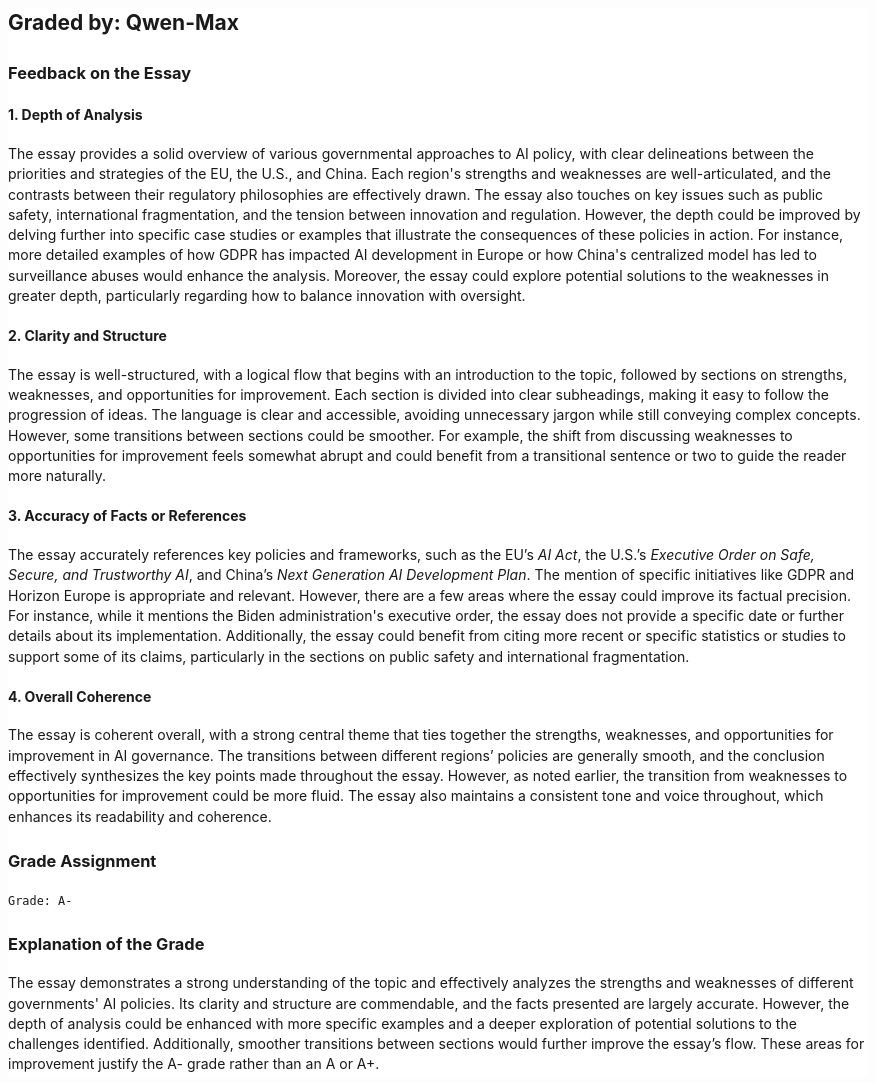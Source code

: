 ## Graded by: Qwen-Max

### Feedback on the Essay

#### 1. **Depth of Analysis**
The essay provides a solid overview of various governmental approaches to AI policy, with clear delineations between the priorities and strategies of the EU, the U.S., and China. Each region's strengths and weaknesses are well-articulated, and the contrasts between their regulatory philosophies are effectively drawn. The essay also touches on key issues such as public safety, international fragmentation, and the tension between innovation and regulation. However, the depth could be improved by delving further into specific case studies or examples that illustrate the consequences of these policies in action. For instance, more detailed examples of how GDPR has impacted AI development in Europe or how China's centralized model has led to surveillance abuses would enhance the analysis. Moreover, the essay could explore potential solutions to the weaknesses in greater depth, particularly regarding how to balance innovation with oversight.

#### 2. **Clarity and Structure**
The essay is well-structured, with a logical flow that begins with an introduction to the topic, followed by sections on strengths, weaknesses, and opportunities for improvement. Each section is divided into clear subheadings, making it easy to follow the progression of ideas. The language is clear and accessible, avoiding unnecessary jargon while still conveying complex concepts. However, some transitions between sections could be smoother. For example, the shift from discussing weaknesses to opportunities for improvement feels somewhat abrupt and could benefit from a transitional sentence or two to guide the reader more naturally.

#### 3. **Accuracy of Facts or References**
The essay accurately references key policies and frameworks, such as the EU’s *AI Act*, the U.S.’s *Executive Order on Safe, Secure, and Trustworthy AI*, and China’s *Next Generation AI Development Plan*. The mention of specific initiatives like GDPR and Horizon Europe is appropriate and relevant. However, there are a few areas where the essay could improve its factual precision. For instance, while it mentions the Biden administration's executive order, the essay does not provide a specific date or further details about its implementation. Additionally, the essay could benefit from citing more recent or specific statistics or studies to support some of its claims, particularly in the sections on public safety and international fragmentation.

#### 4. **Overall Coherence**
The essay is coherent overall, with a strong central theme that ties together the strengths, weaknesses, and opportunities for improvement in AI governance. The transitions between different regions’ policies are generally smooth, and the conclusion effectively synthesizes the key points made throughout the essay. However, as noted earlier, the transition from weaknesses to opportunities for improvement could be more fluid. The essay also maintains a consistent tone and voice throughout, which enhances its readability and coherence.

### Grade Assignment

```
Grade: A-
```

### Explanation of the Grade
The essay demonstrates a strong understanding of the topic and effectively analyzes the strengths and weaknesses of different governments' AI policies. Its clarity and structure are commendable, and the facts presented are largely accurate. However, the depth of analysis could be enhanced with more specific examples and a deeper exploration of potential solutions to the challenges identified. Additionally, smoother transitions between sections would further improve the essay’s flow. These areas for improvement justify the A- grade rather than an A or A+.
